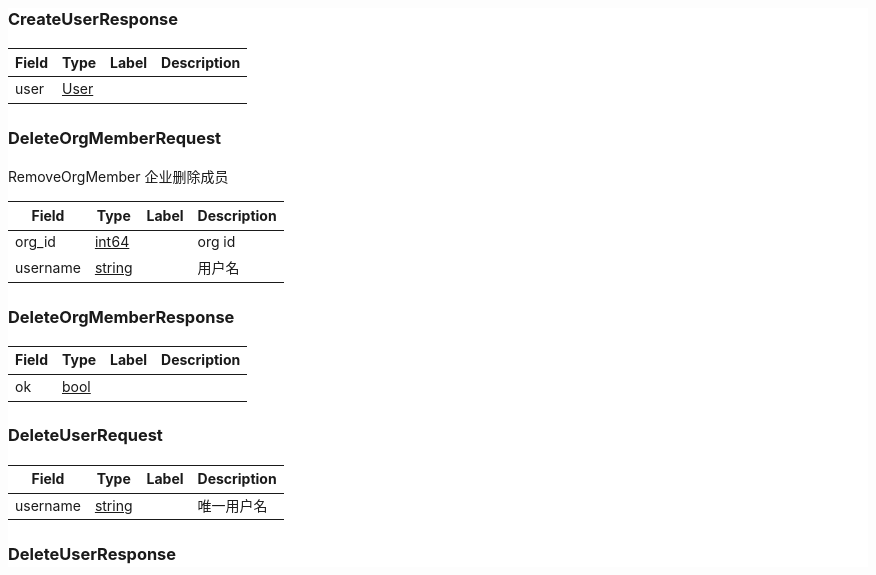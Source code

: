### CreateUserResponse



| Field | Type | Label | Description |
| ----- | ---- | ----- | ----------- |
| user | [User](#iam-v1-User) |  |  |






<a name="iam-v1-DeleteOrgMemberRequest"></a>

### DeleteOrgMemberRequest
RemoveOrgMember 企业删除成员


| Field | Type | Label | Description |
| ----- | ---- | ----- | ----------- |
| org_id | [int64](#int64) |  | org id |
| username | [string](#string) |  | 用户名 |






<a name="iam-v1-DeleteOrgMemberResponse"></a>

### DeleteOrgMemberResponse



| Field | Type | Label | Description |
| ----- | ---- | ----- | ----------- |
| ok | [bool](#bool) |  |  |






<a name="iam-v1-DeleteUserRequest"></a>

### DeleteUserRequest



| Field | Type | Label | Description |
| ----- | ---- | ----- | ----------- |
| username | [string](#string) |  | 唯一用户名 |






<a name="iam-v1-DeleteUserResponse"></a>

### DeleteUserResponse
